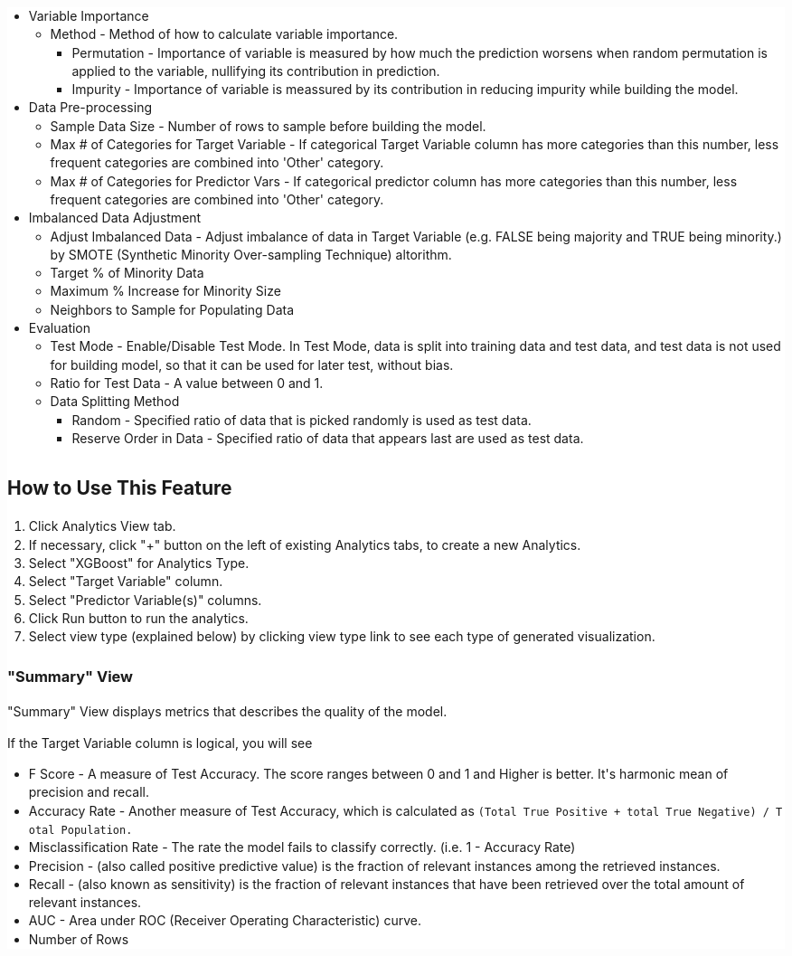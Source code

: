   * Variable Importance
    * Method - Method of how to calculate variable importance.
      * Permutation - Importance of variable is measured by how much the prediction worsens when random permutation is applied to the variable, nullifying its contribution in prediction.
      * Impurity - Importance of variable is meassured by its contribution in reducing impurity while building the model.
  * Data Pre-processing
    * Sample Data Size - Number of rows to sample before building the model.
    * Max # of Categories for Target Variable - If categorical Target Variable column has more categories than this number, less frequent categories are combined into 'Other' category.
    * Max # of Categories for Predictor Vars - If categorical predictor column has more categories than this number, less frequent categories are combined into 'Other' category.
  * Imbalanced Data Adjustment
    * Adjust Imbalanced Data - Adjust imbalance of data in Target Variable (e.g. FALSE being majority and TRUE being minority.) by SMOTE (Synthetic Minority Over-sampling Technique) altorithm.
    * Target % of Minority Data
    * Maximum % Increase for Minority Size
    * Neighbors to Sample for Populating Data
  * Evaluation
    * Test Mode - Enable/Disable Test Mode. In Test Mode, data is split into training data and test data, and test data is not used for building model, so that it can be used for later test, without bias.
    * Ratio for Test Data - A value between 0 and 1.
    * Data Splitting Method
      * Random - Specified ratio of data that is picked randomly is used as test data.
      * Reserve Order in Data - Specified ratio of data that appears last are used as test data.

## How to Use This Feature
1. Click Analytics View tab.
2. If necessary, click "+" button on the left of existing Analytics tabs, to create a new Analytics.
3. Select "XGBoost" for Analytics Type.
4. Select "Target Variable" column.
5. Select "Predictor Variable(s)" columns.
6. Click Run button to run the analytics.
7. Select view type (explained below) by clicking view type link to see each type of generated visualization.

### "Summary" View
"Summary" View displays metrics that describes the quality of the model.

If the Target Variable column is logical, you will see
- F Score - A measure of Test Accuracy. The score ranges between 0 and 1 and Higher is better.  It's harmonic mean of precision and recall.
- Accuracy Rate - Another measure of Test Accuracy, which is calculated as `(Total True Positive + total True Negative) / Total Population.`
- Misclassification Rate - The rate the model fails to classify correctly. (i.e. 1 - Accuracy Rate)
- Precision - (also called positive predictive value) is the fraction of relevant instances among the retrieved instances.
- Recall -  (also known as sensitivity) is the fraction of relevant instances that have been retrieved over the total amount of relevant instances.
- AUC - Area under ROC (Receiver Operating Characteristic) curve.
- Number of Rows

